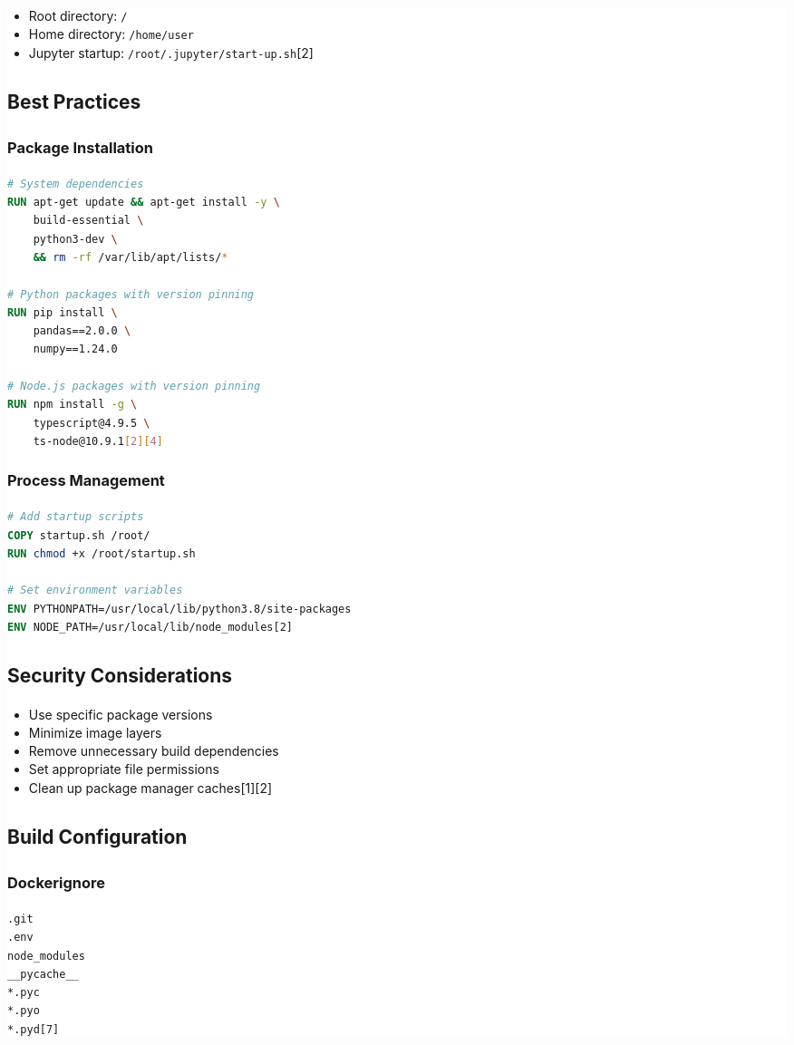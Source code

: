 - Root directory: `/`
- Home directory: `/home/user`
- Jupyter startup: `/root/.jupyter/start-up.sh`[2]

## Best Practices

### Package Installation
```dockerfile
# System dependencies
RUN apt-get update && apt-get install -y \
    build-essential \
    python3-dev \
    && rm -rf /var/lib/apt/lists/*

# Python packages with version pinning
RUN pip install \
    pandas==2.0.0 \
    numpy==1.24.0

# Node.js packages with version pinning
RUN npm install -g \
    typescript@4.9.5 \
    ts-node@10.9.1[2][4]
```

### Process Management
```dockerfile
# Add startup scripts
COPY startup.sh /root/
RUN chmod +x /root/startup.sh

# Set environment variables
ENV PYTHONPATH=/usr/local/lib/python3.8/site-packages
ENV NODE_PATH=/usr/local/lib/node_modules[2]
```

## Security Considerations

- Use specific package versions
- Minimize image layers
- Remove unnecessary build dependencies
- Set appropriate file permissions
- Clean up package manager caches[1][2]

## Build Configuration

### Dockerignore
```plaintext
.git
.env
node_modules
__pycache__
*.pyc
*.pyo
*.pyd[7]
```
